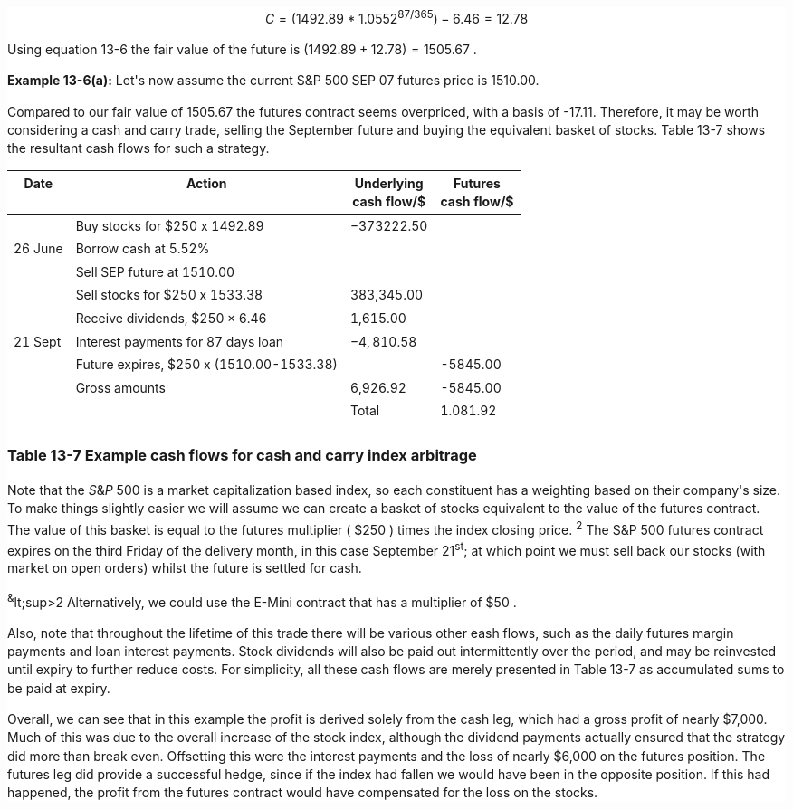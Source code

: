 $$C = (1492.89 * 1.0552^{87/365}) - 6.46 = 12.78$$

Using equation 13-6 the fair value of the future is  $(1492.89 + 12.78) = 1505.67$ .

**Example 13-6(a):** Let's now assume the current S&P 500 SEP 07 futures price is 1510.00.

Compared to our fair value of 1505.67 the futures contract seems overpriced, with a basis of -17.11. Therefore, it may be worth considering a cash and carry trade, selling the September future and buying the equivalent basket of stocks. Table 13-7 shows the resultant cash flows for such a strategy.

| Date    | Action                                    | Underlying<br>cash flow/\$ | Futures<br>cash flow/\$ |
|---------|-------------------------------------------|----------------------------|-------------------------|
|         | Buy stocks for \$250 x 1492.89            | $-373222.50$               |                         |
| 26 June | Borrow cash at $5.52\%$                   |                            |                         |
|         | Sell SEP future at $1510.00$              |                            |                         |
|         | Sell stocks for \$250 x 1533.38           | 383,345.00                 |                         |
|         | Receive dividends, $$250 \times 6.46$     | 1,615.00                   |                         |
| 21 Sept | Interest payments for 87 days loan        | $-4,810.58$                |                         |
|         | Future expires, \$250 x (1510.00-1533.38) |                            | -5845.00                |
|         | Gross amounts                             | 6,926.92                   | -5845.00                |
|         |                                           | Total                      | 1.081.92                |

### Table 13-7 Example cash flows for cash and carry index arbitrage

Note that the  $S\&P$  500 is a market capitalization based index, so each constituent has a weighting based on their company's size. To make things slightly easier we will assume we can create a basket of stocks equivalent to the value of the futures contract. The value of this basket is equal to the futures multiplier ( $$250$ ) times the index closing price. <sup>2</sup> The S&P 500 futures contract expires on the third Friday of the delivery month, in this case September 21<sup>st</sup>; at which point we must sell back our stocks (with market on open orders) whilst the future is settled for cash.

<sup>&</sup>lt;sup>2</sup> Alternatively, we could use the E-Mini contract that has a multiplier of  $$50$ .

Also, note that throughout the lifetime of this trade there will be various other eash flows, such as the daily futures margin payments and loan interest payments. Stock dividends will also be paid out intermittently over the period, and may be reinvested until expiry to further reduce costs. For simplicity, all these cash flows are merely presented in Table 13-7 as accumulated sums to be paid at expiry.

Overall, we can see that in this example the profit is derived solely from the cash leg, which had a gross profit of nearly \$7,000. Much of this was due to the overall increase of the stock index, although the dividend payments actually ensured that the strategy did more than break even. Offsetting this were the interest payments and the loss of nearly \$6,000 on the futures position. The futures leg did provide a successful hedge, since if the index had fallen we would have been in the opposite position. If this had happened, the profit from the futures contract would have compensated for the loss on the stocks.
